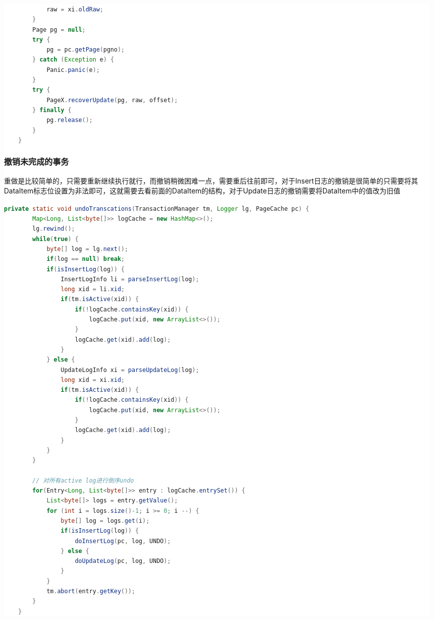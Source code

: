 ```java
            raw = xi.oldRaw;
        }
        Page pg = null;
        try {
            pg = pc.getPage(pgno);
        } catch (Exception e) {
            Panic.panic(e);
        }
        try {
            PageX.recoverUpdate(pg, raw, offset);
        } finally {
            pg.release();
        }
    }
```

### 撤销未完成的事务
重做是比较简单的，只需要重新继续执行就行，而撤销稍微困难一点，需要重后往前即可，对于Insert日志的撤销是很简单的只需要将其DataItem标志位设置为非法即可，这就需要去看前面的DataItem的结构，对于Update日志的撤销需要将DataItem中的值改为旧值



```java
private static void undoTranscations(TransactionManager tm, Logger lg, PageCache pc) {
        Map<Long, List<byte[]>> logCache = new HashMap<>();
        lg.rewind();
        while(true) {
            byte[] log = lg.next();
            if(log == null) break;
            if(isInsertLog(log)) {
                InsertLogInfo li = parseInsertLog(log);
                long xid = li.xid;
                if(tm.isActive(xid)) {
                    if(!logCache.containsKey(xid)) {
                        logCache.put(xid, new ArrayList<>());
                    }
                    logCache.get(xid).add(log);
                }
            } else {
                UpdateLogInfo xi = parseUpdateLog(log);
                long xid = xi.xid;
                if(tm.isActive(xid)) {
                    if(!logCache.containsKey(xid)) {
                        logCache.put(xid, new ArrayList<>());
                    }
                    logCache.get(xid).add(log);
                }
            }
        }

        // 对所有active log进行倒序undo
        for(Entry<Long, List<byte[]>> entry : logCache.entrySet()) {
            List<byte[]> logs = entry.getValue();
            for (int i = logs.size()-1; i >= 0; i --) {
                byte[] log = logs.get(i);
                if(isInsertLog(log)) {
                    doInsertLog(pc, log, UNDO);
                } else {
                    doUpdateLog(pc, log, UNDO);
                }
            }
            tm.abort(entry.getKey());
        }
    }
```